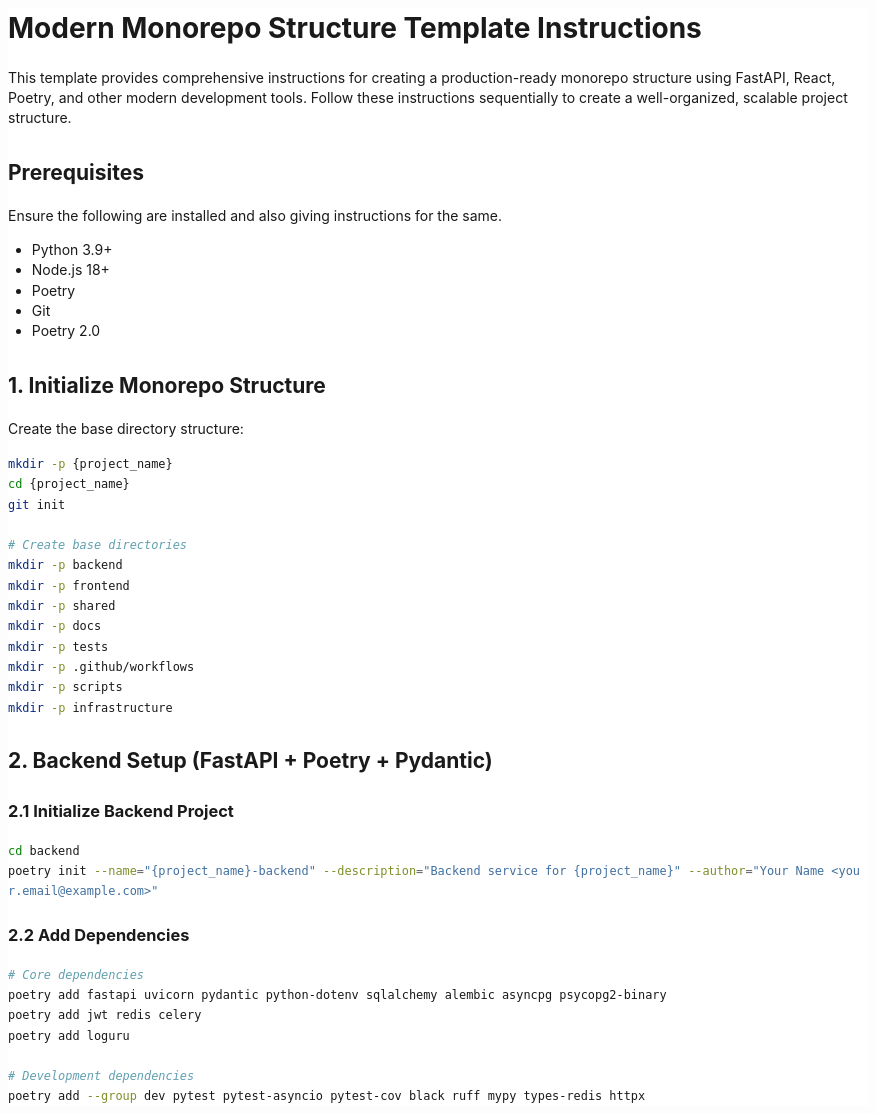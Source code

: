 # Modern Monorepo Structure Template Instructions

This template provides comprehensive instructions for creating a production-ready monorepo structure using FastAPI, React, Poetry, and other modern development tools. Follow these instructions sequentially to create a well-organized, scalable project structure.

## Prerequisites
Ensure the following are installed and also giving instructions for the same.
- Python 3.9+
- Node.js 18+
- Poetry
- Git
- Poetry 2.0

## 1. Initialize Monorepo Structure

Create the base directory structure:

```bash
mkdir -p {project_name}
cd {project_name}
git init

# Create base directories
mkdir -p backend
mkdir -p frontend
mkdir -p shared
mkdir -p docs
mkdir -p tests
mkdir -p .github/workflows
mkdir -p scripts
mkdir -p infrastructure
```

## 2. Backend Setup (FastAPI + Poetry + Pydantic)

### 2.1 Initialize Backend Project

```bash
cd backend
poetry init --name="{project_name}-backend" --description="Backend service for {project_name}" --author="Your Name <your.email@example.com>"
```

### 2.2 Add Dependencies

```bash
# Core dependencies
poetry add fastapi uvicorn pydantic python-dotenv sqlalchemy alembic asyncpg psycopg2-binary
poetry add jwt redis celery 
poetry add loguru

# Development dependencies
poetry add --group dev pytest pytest-asyncio pytest-cov black ruff mypy types-redis httpx
```
